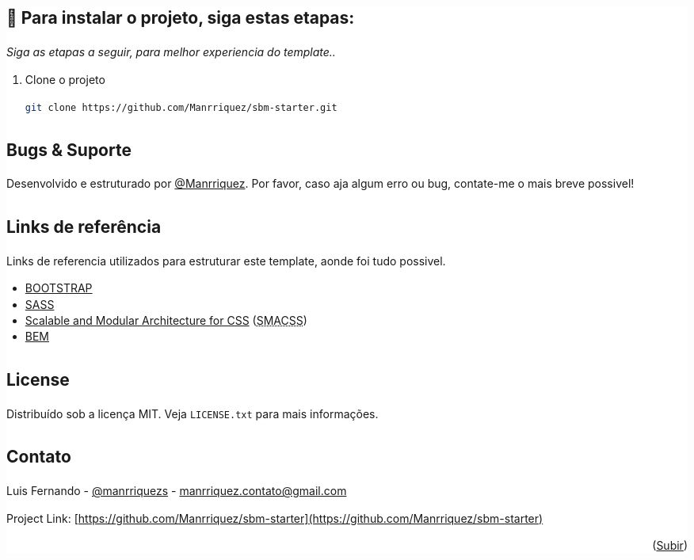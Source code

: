 ## :rocket: Para instalar o projeto, siga estas etapas:


_Siga as etapas a seguir, para melhor experiencia do template.._

1. Clone o projeto
   ```sh
   git clone https://github.com/Manrriquez/sbm-starter.git
   ```
   

## Bugs & Suporte

Desenvolvido e estruturado por [@Manrriquez](https://www.linkedin.com/in/manrriquezs/). Por favor, caso aja algum erro ou bug, contate-me o mais breve possivel!

## Links de referência

Links de referencia utilizados para estruturar este template, aonde foi tudo possivel.

- [BOOTSTRAP](https://getbootstrap.com/docs/5.0/getting-started/introduction/)
- [SASS](https://sass-lang.com/)
- [Scalable and Modular Architecture for CSS](http://smacss.com/book) (<abbr title="Scalable and Modular Architecture for CSS">SMACSS</abbr>)
- [BEM](http://getbem.com/introduction/)



## License

Distribuído sob a licença MIT. Veja `LICENSE.txt` para mais informações.




## Contato

Luis Fernando - [@manrriquezs](https://www.linkedin.com/in/manrriquezs/) - manrriquez.contato@gmail.com

Project Link: [https://github.com/Manrriquez/sbm-starter](https://github.com/Manrriquez/sbm-starter)

<p align="right">(<a href="#top">Subir</a>)</p>




[contributors-shield]: https://img.shields.io/github/contributors/Manrriquez/sbm-starter.svg?style=for-the-badge
[contributors-url]: https://github.com/Manrriquez/sbm-starter/graphs/contributors
[forks-shield]: https://img.shields.io/github/forks/Manrriquez/sbm-starter.svg?style=for-the-badge
[forks-url]: https://github.com/Manrriquez/sbm-starter/network/members
[stars-shield]: https://img.shields.io/github/stars/Manrriquez/sbm-starter.svg?style=for-the-badge
[stars-url]: https://github.com/Manrriquez/sbm-starter/stargazers
[issues-shield]: https://img.shields.io/github/issues/Manrriquez/sbm-starter.svg?style=for-the-badge
[issues-url]: https://github.com/Manrriquez/sbm-starter/issues
[license-shield]: https://img.shields.io/github/license/Manrriquez/sbm-starter.svg?style=for-the-badge
[license-url]: https://github.com/Manrriquez/sbm-starter/blob/master/LICENSE.txt
[linkedin-shield]: https://img.shields.io/badge/-LinkedIn-black.svg?style=for-the-badge&logo=linkedin&colorB=555
[linkedin-url]: https://www.linkedin.com/in/manrriquezs/
[product-screenshot]: assets/img/screenshot.jpeg
